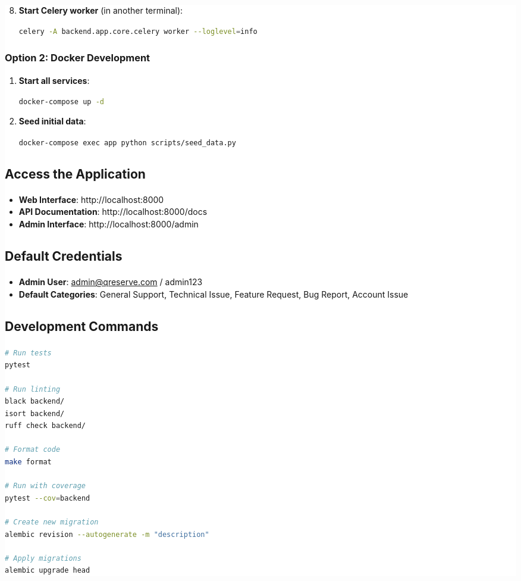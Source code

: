 8. **Start Celery worker** (in another terminal):
   ```bash
   celery -A backend.app.core.celery worker --loglevel=info
   ```

### Option 2: Docker Development

1. **Start all services**:
   ```bash
   docker-compose up -d
   ```

2. **Seed initial data**:
   ```bash
   docker-compose exec app python scripts/seed_data.py
   ```

## Access the Application

- **Web Interface**: http://localhost:8000
- **API Documentation**: http://localhost:8000/docs
- **Admin Interface**: http://localhost:8000/admin

## Default Credentials

- **Admin User**: admin@qreserve.com / admin123
- **Default Categories**: General Support, Technical Issue, Feature Request, Bug Report, Account Issue

## Development Commands

```bash
# Run tests
pytest

# Run linting
black backend/
isort backend/
ruff check backend/

# Format code
make format

# Run with coverage
pytest --cov=backend

# Create new migration
alembic revision --autogenerate -m "description"

# Apply migrations
alembic upgrade head
```
